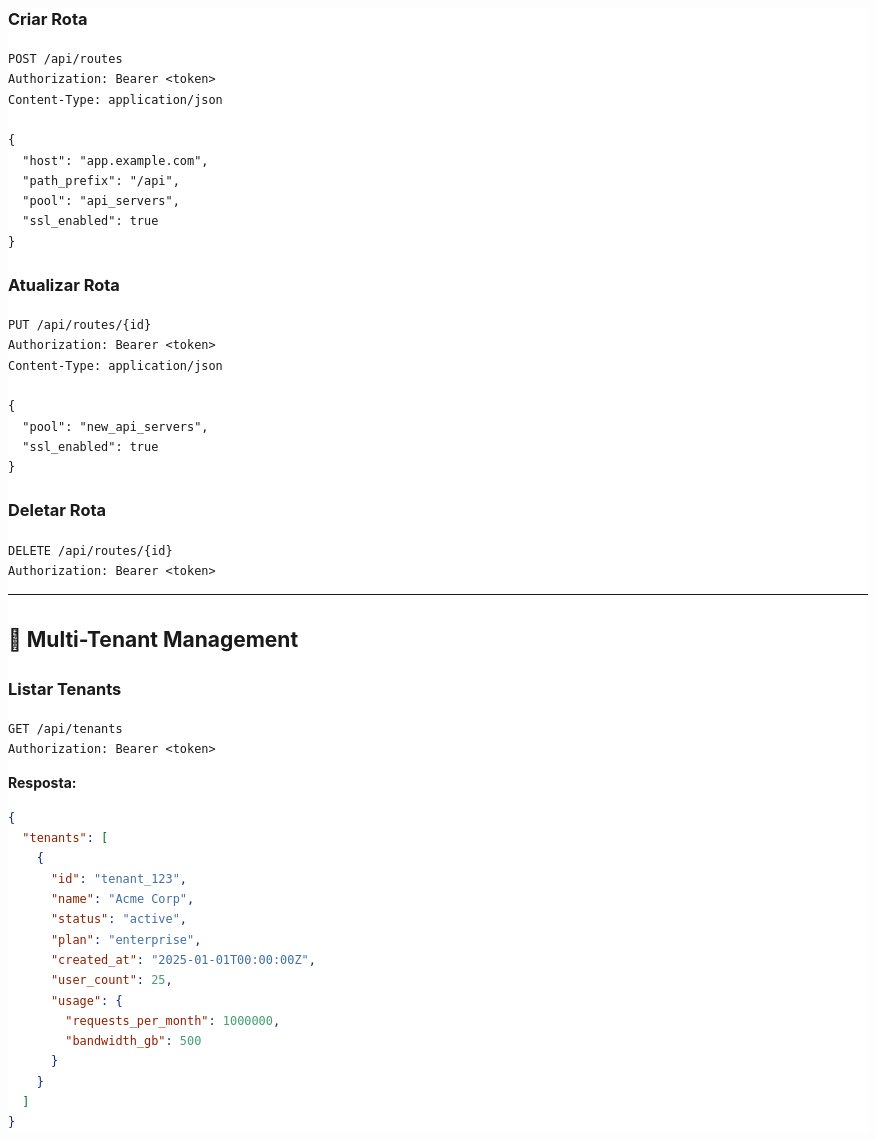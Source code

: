 ### **Criar Rota**
```http
POST /api/routes
Authorization: Bearer <token>
Content-Type: application/json

{
  "host": "app.example.com",
  "path_prefix": "/api",
  "pool": "api_servers",
  "ssl_enabled": true
}
```

### **Atualizar Rota**
```http
PUT /api/routes/{id}
Authorization: Bearer <token>
Content-Type: application/json

{
  "pool": "new_api_servers",
  "ssl_enabled": true
}
```

### **Deletar Rota**
```http
DELETE /api/routes/{id}
Authorization: Bearer <token>
```

---

## 🏢 **Multi-Tenant Management**

### **Listar Tenants**
```http
GET /api/tenants
Authorization: Bearer <token>
```

**Resposta:**
```json
{
  "tenants": [
    {
      "id": "tenant_123",
      "name": "Acme Corp",
      "status": "active",
      "plan": "enterprise",
      "created_at": "2025-01-01T00:00:00Z",
      "user_count": 25,
      "usage": {
        "requests_per_month": 1000000,
        "bandwidth_gb": 500
      }
    }
  ]
}
```
